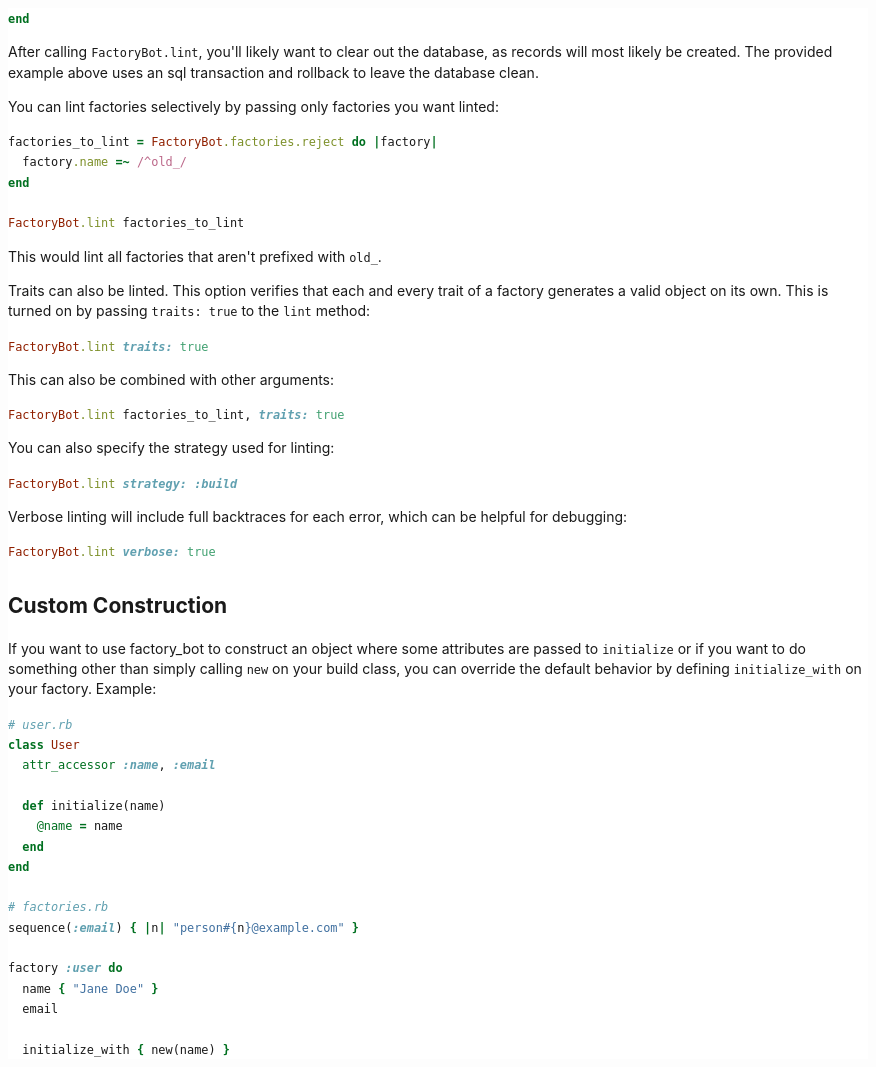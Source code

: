 ```ruby
end
```

After calling `FactoryBot.lint`, you'll likely want to clear out the
database, as records will most likely be created. The provided example above
uses an sql transaction and rollback to leave the database clean.

You can lint factories selectively by passing only factories you want linted:

```ruby
factories_to_lint = FactoryBot.factories.reject do |factory|
  factory.name =~ /^old_/
end

FactoryBot.lint factories_to_lint
```

This would lint all factories that aren't prefixed with `old_`.

Traits can also be linted. This option verifies that each
and every trait of a factory generates a valid object on its own.
This is turned on by passing `traits: true` to the `lint` method:

```ruby
FactoryBot.lint traits: true
```

This can also be combined with other arguments:

```ruby
FactoryBot.lint factories_to_lint, traits: true
```

You can also specify the strategy used for linting:

```ruby
FactoryBot.lint strategy: :build
```

Verbose linting will include full backtraces for each error, which can be
helpful for debugging:

```ruby
FactoryBot.lint verbose: true
```

Custom Construction
-------------------

If you want to use factory_bot to construct an object where some attributes
are passed to `initialize` or if you want to do something other than simply
calling `new` on your build class, you can override the default behavior by
defining `initialize_with` on your factory. Example:

```ruby
# user.rb
class User
  attr_accessor :name, :email

  def initialize(name)
    @name = name
  end
end

# factories.rb
sequence(:email) { |n| "person#{n}@example.com" }

factory :user do
  name { "Jane Doe" }
  email

  initialize_with { new(name) }
```